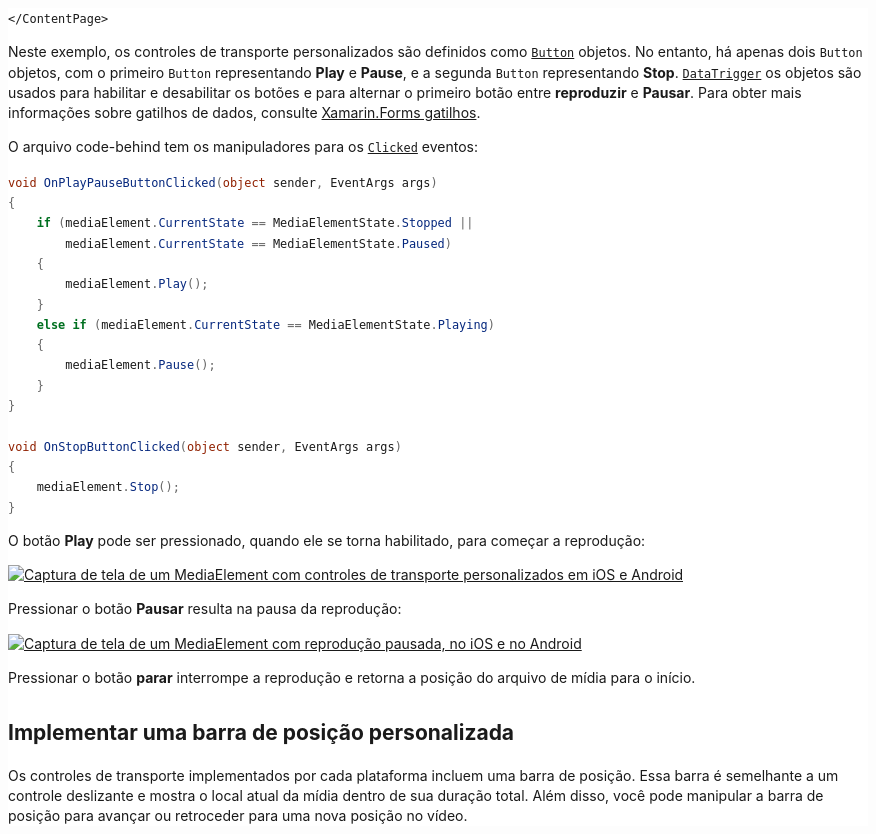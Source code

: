 ```xaml
</ContentPage>
```

Neste exemplo, os controles de transporte personalizados são definidos como [`Button`](xref:Xamarin.Forms.Button) objetos. No entanto, há apenas dois `Button` objetos, com o primeiro `Button` representando **Play** e **Pause**, e a segunda `Button` representando **Stop**. [`DataTrigger`](xref:Xamarin.Forms.DataTrigger) os objetos são usados para habilitar e desabilitar os botões e para alternar o primeiro botão entre **reproduzir** e **Pausar**. Para obter mais informações sobre gatilhos de dados, consulte [ Xamarin.Forms gatilhos](~/xamarin-forms/app-fundamentals/triggers.md).

O arquivo code-behind tem os manipuladores para os [`Clicked`](xref:Xamarin.Forms.Button.Clicked) eventos:

```csharp
void OnPlayPauseButtonClicked(object sender, EventArgs args)
{
    if (mediaElement.CurrentState == MediaElementState.Stopped ||
        mediaElement.CurrentState == MediaElementState.Paused)
    {
        mediaElement.Play();
    }
    else if (mediaElement.CurrentState == MediaElementState.Playing)
    {
        mediaElement.Pause();
    }
}

void OnStopButtonClicked(object sender, EventArgs args)
{
    mediaElement.Stop();
}
```

O botão **Play** pode ser pressionado, quando ele se torna habilitado, para começar a reprodução:

[![Captura de tela de um MediaElement com controles de transporte personalizados em iOS e Android](mediaelement-images/custom-transport-playback.png "MediaElement reproduzindo um vídeo")](mediaelement-images/custom-transport-playback-large.png#lightbox "MediaElement reproduzindo um vídeo")

Pressionar o botão **Pausar** resulta na pausa da reprodução:

[![Captura de tela de um MediaElement com reprodução pausada, no iOS e no Android](mediaelement-images/custom-transport-paused.png "MediaElement com um vídeo em pausa")](mediaelement-images/custom-transport-paused-large.png#lightbox "MediaElement com um vídeo em pausa")

Pressionar o botão **parar** interrompe a reprodução e retorna a posição do arquivo de mídia para o início.

## <a name="implement-a-custom-position-bar"></a>Implementar uma barra de posição personalizada

Os controles de transporte implementados por cada plataforma incluem uma barra de posição. Essa barra é semelhante a um controle deslizante e mostra o local atual da mídia dentro de sua duração total. Além disso, você pode manipular a barra de posição para avançar ou retroceder para uma nova posição no vídeo.
